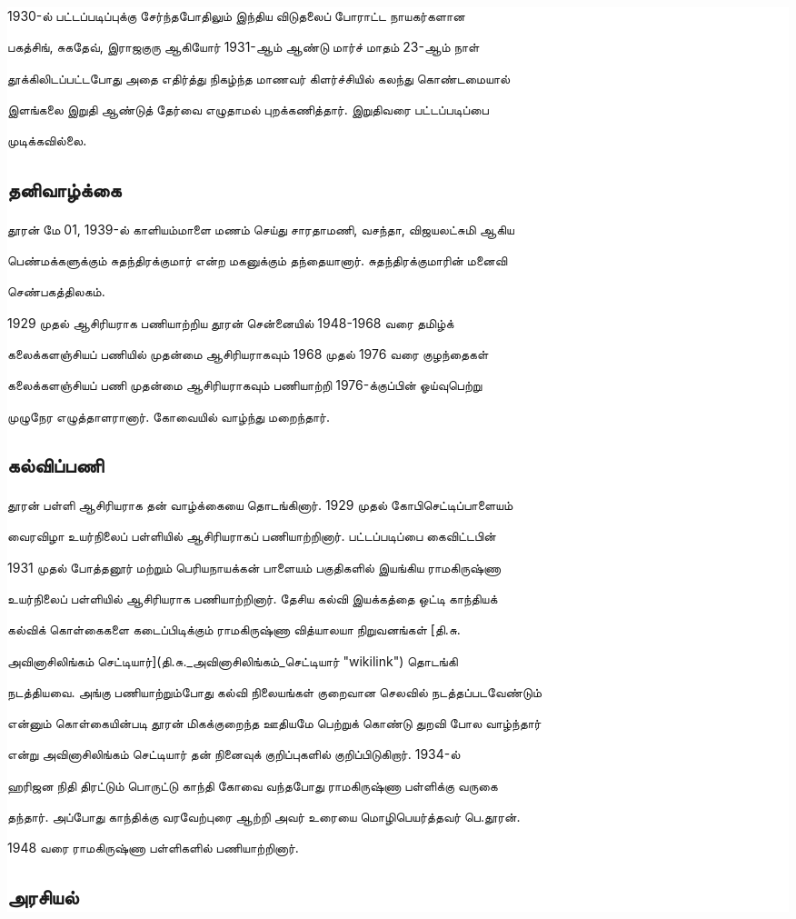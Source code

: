 
1930-ல் பட்டப்படிப்புக்கு சேர்ந்தபோதிலும் இந்திய விடுதலைப் போராட்ட நாயகர்களான

பகத்சிங், சுகதேவ், இராஜகுரு ஆகியோர் 1931-ஆம் ஆண்டு மார்ச் மாதம் 23-ஆம் நாள்

தூக்கிலிடப்பட்டபோது அதை எதிர்த்து நிகழ்ந்த மாணவர் கிளர்ச்சியில் கலந்து கொண்டமையால்

இளங்கலை இறுதி ஆண்டுத் தேர்வை எழுதாமல் புறக்கணித்தார். இறுதிவரை பட்டப்படிப்பை

முடிக்கவில்லை.



## தனிவாழ்க்கை



தூரன் மே 01, 1939-ல் காளியம்மாளை மணம் செய்து சாரதாமணி, வசந்தா, விஜயலட்சுமி ஆகிய

பெண்மக்களுக்கும் சுதந்திரக்குமார் என்ற மகனுக்கும் தந்தையானார். சுதந்திரக்குமாரின் மனைவி

செண்பகத்திலகம்.



1929 முதல் ஆசிரியராக பணியாற்றிய தூரன் சென்னையில் 1948-1968 வரை தமிழ்க்

கலைக்களஞ்சியப் பணியில் முதன்மை ஆசிரியராகவும் 1968 முதல் 1976 வரை குழந்தைகள்

கலைக்களஞ்சியப் பணி முதன்மை ஆசிரியராகவும் பணியாற்றி 1976-க்குப்பின் ஓய்வுபெற்று

முழுநேர எழுத்தாளரானார். கோவையில் வாழ்ந்து மறைந்தார்.



## கல்விப்பணி



தூரன் பள்ளி ஆசிரியராக தன் வாழ்க்கையை தொடங்கினார். 1929 முதல் கோபிசெட்டிப்பாளையம்

வைரவிழா உயர்நிலைப் பள்ளியில் ஆசிரியராகப் பணியாற்றினார். பட்டப்படிப்பை கைவிட்டபின்

1931 முதல் போத்தனூர் மற்றும் பெரியநாயக்கன் பாளையம் பகுதிகளில் இயங்கிய ராமகிருஷ்ணா

உயர்நிலைப் பள்ளியில் ஆசிரியராக பணியாற்றினார். தேசிய கல்வி இயக்கத்தை ஒட்டி காந்தியக்

கல்விக் கொள்கைகளை கடைப்பிடிக்கும் ராமகிருஷ்ணா வித்யாலயா நிறுவனங்கள் [தி.சு.

அவினாசிலிங்கம் செட்டியார்](தி.சு._அவினாசிலிங்கம்_செட்டியார் "wikilink") தொடங்கி

நடத்தியவை. அங்கு பணியாற்றும்போது கல்வி நிலையங்கள் குறைவான செலவில் நடத்தப்படவேண்டும்

என்னும் கொள்கையின்படி தூரன் மிகக்குறைந்த ஊதியமே பெற்றுக் கொண்டு துறவி போல வாழ்ந்தார்

என்று அவினாசிலிங்கம் செட்டியார் தன் நினைவுக் குறிப்புகளில் குறிப்பிடுகிறார். 1934-ல்

ஹரிஜன நிதி திரட்டும் பொருட்டு காந்தி கோவை வந்தபோது ராமகிருஷ்ணா பள்ளிக்கு வருகை

தந்தார். அப்போது காந்திக்கு வரவேற்புரை ஆற்றி அவர் உரையை மொழிபெயர்த்தவர் பெ.தூரன்.

1948 வரை ராமகிருஷ்ணா பள்ளிகளில் பணியாற்றினார்.



## அரசியல்
